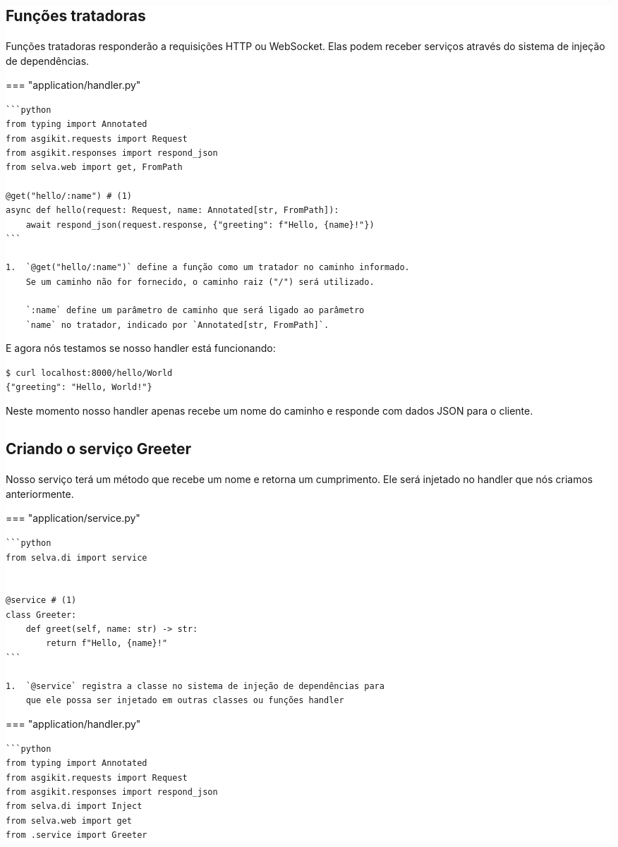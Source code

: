 ## Funções tratadoras

Funções tratadoras responderão a requisições HTTP ou WebSocket. Elas podem receber
serviços através do sistema de injeção de dependências.

=== "application/handler.py"

    ```python
    from typing import Annotated
    from asgikit.requests import Request
    from asgikit.responses import respond_json
    from selva.web import get, FromPath
    
    @get("hello/:name") # (1)
    async def hello(request: Request, name: Annotated[str, FromPath]):
        await respond_json(request.response, {"greeting": f"Hello, {name}!"})
    ```

    1.  `@get("hello/:name")` define a função como um tratador no caminho informado.
        Se um caminho não for fornecido, o caminho raiz ("/") será utilizado.

        `:name` define um parâmetro de caminho que será ligado ao parâmetro
        `name` no tratador, indicado por `Annotated[str, FromPath]`.

E agora nós testamos se nosso handler está funcionando:

```shell
$ curl localhost:8000/hello/World
{"greeting": "Hello, World!"}
```

Neste momento nosso handler apenas recebe um nome do caminho e responde com dados
JSON para o cliente.

## Criando o serviço Greeter

Nosso serviço terá um método que recebe um nome e retorna um cumprimento. Ele será
injetado no handler que nós criamos anteriormente.

=== "application/service.py"

    ```python
    from selva.di import service
    
    
    @service # (1)
    class Greeter:
        def greet(self, name: str) -> str:
            return f"Hello, {name}!"
    ```

    1.  `@service` registra a classe no sistema de injeção de dependências para
        que ele possa ser injetado em outras classes ou funções handler

=== "application/handler.py"

    ```python
    from typing import Annotated
    from asgikit.requests import Request
    from asgikit.responses import respond_json
    from selva.di import Inject
    from selva.web import get
    from .service import Greeter
